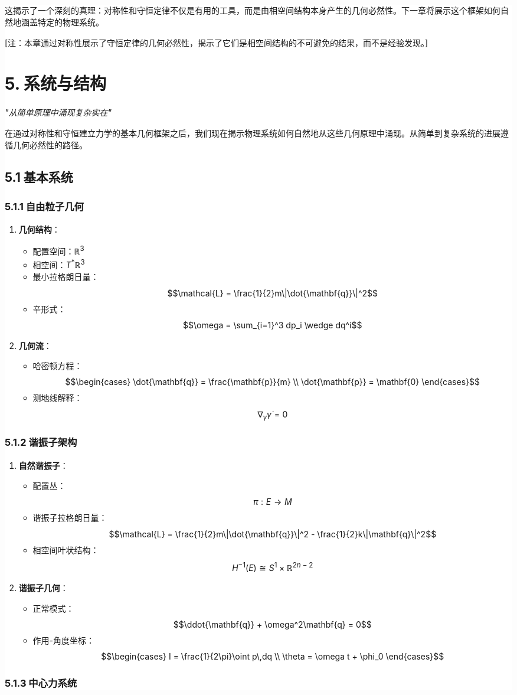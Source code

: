这揭示了一个深刻的真理：对称性和守恒定律不仅是有用的工具，而是由相空间结构本身产生的几何必然性。下一章将展示这个框架如何自然地涵盖特定的物理系统。

[注：本章通过对称性展示了守恒定律的几何必然性，揭示了它们是相空间结构的不可避免的结果，而不是经验发现。]

# **5. 系统与结构**

*"从简单原理中涌现复杂实在"*

在通过对称性和守恒建立力学的基本几何框架之后，我们现在揭示物理系统如何自然地从这些几何原理中涌现。从简单到复杂系统的进展遵循几何必然性的路径。

## **5.1 基本系统**

### **5.1.1 自由粒子几何**

1. **几何结构**：
   - 配置空间：$\mathbb{R}^3$
   - 相空间：$T^*\mathbb{R}^3$
   - 最小拉格朗日量：
     $$\mathcal{L} = \frac{1}{2}m\|\dot{\mathbf{q}}\|^2$$
   - 辛形式：
     $$\omega = \sum_{i=1}^3 dp_i \wedge dq^i$$

2. **几何流**：
   - 哈密顿方程：
     $$\begin{cases}
     \dot{\mathbf{q}} = \frac{\mathbf{p}}{m} \\
     \dot{\mathbf{p}} = \mathbf{0}
     \end{cases}$$
   - 测地线解释：
     $$\nabla_{\dot{\gamma}}\dot{\gamma} = 0$$

### **5.1.2 谐振子架构**

1. **自然谐振子**：
   - 配置丛：
     $$\pi: E \to M$$
   - 谐振子拉格朗日量：
     $$\mathcal{L} = \frac{1}{2}m\|\dot{\mathbf{q}}\|^2 - \frac{1}{2}k\|\mathbf{q}\|^2$$
   - 相空间叶状结构：
     $$H^{-1}(E) \cong S^1 \times \mathbb{R}^{2n-2}$$

2. **谐振子几何**：
   - 正常模式：
     $$\ddot{\mathbf{q}} + \omega^2\mathbf{q} = 0$$
   - 作用-角度坐标：
     $$\begin{cases}
     I = \frac{1}{2\pi}\oint p\,dq \\
     \theta = \omega t + \phi_0
     \end{cases}$$

### **5.1.3 中心力系统**

